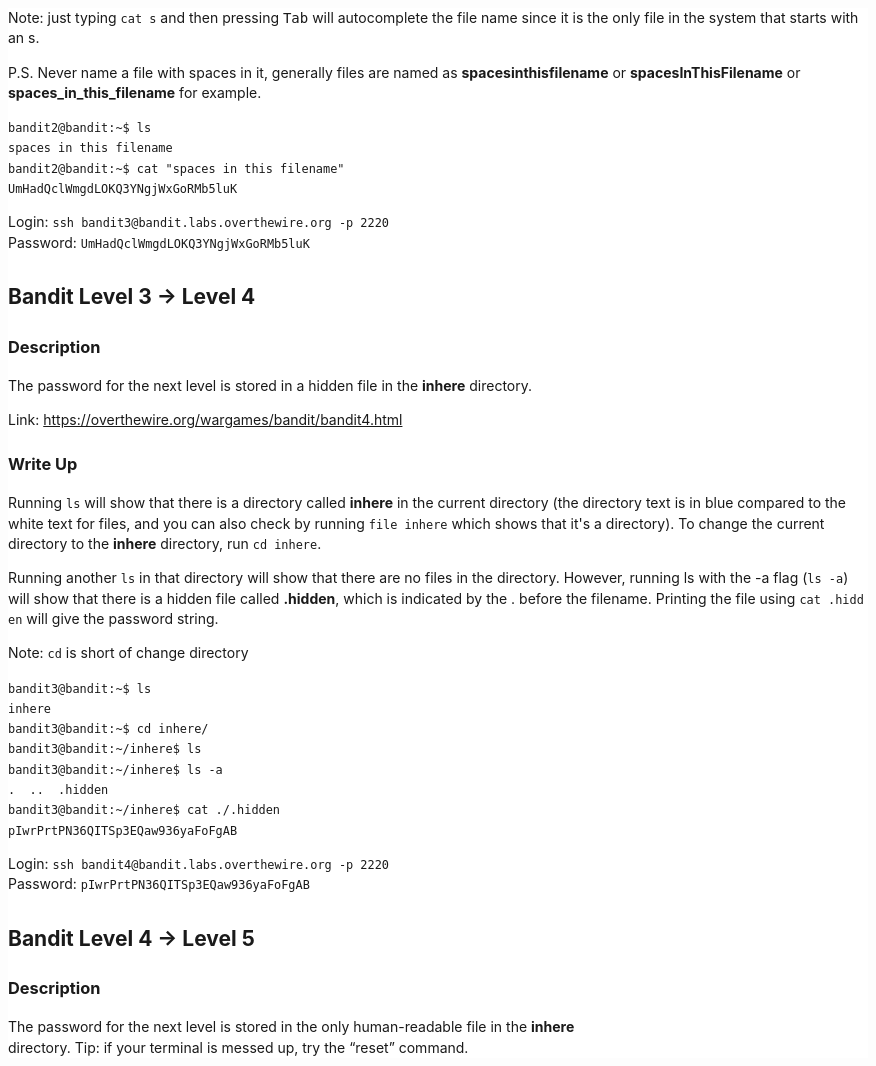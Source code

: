 Note: just typing `cat s` and then pressing <kbd>Tab</kbd> will autocomplete the file name since it is the only file in the system that starts with an s.

P.S. Never name a file with spaces in it, generally files are named as **spacesinthisfilename** or **spacesInThisFilename** or **spaces_in_this_filename** for example.

    bandit2@bandit:~$ ls
    spaces in this filename
    bandit2@bandit:~$ cat "spaces in this filename" 
    UmHadQclWmgdLOKQ3YNgjWxGoRMb5luK

Login: `ssh bandit3@bandit.labs.overthewire.org -p 2220` \
Password: `UmHadQclWmgdLOKQ3YNgjWxGoRMb5luK`



## Bandit Level 3 → Level 4

### Description
The password for the next level is stored in a hidden file in the **inhere** directory.

Link: https://overthewire.org/wargames/bandit/bandit4.html

### Write Up
Running `ls` will show that there is a directory called **inhere** in the current directory (the directory text is in blue compared to the white text for files, and you can also check by running `file inhere` which shows that it's a directory). To change the current directory to the **inhere** directory, run `cd inhere`. 

Running another `ls` in that directory will show that there are no files in the directory. However, running ls with the -a flag (`ls -a`) will show that there is a hidden file called **.hidden**, which is indicated by the . before the filename. Printing the file using `cat .hidden` will give the password string. 

Note: `cd` is short of change directory

    bandit3@bandit:~$ ls
    inhere
    bandit3@bandit:~$ cd inhere/
    bandit3@bandit:~/inhere$ ls
    bandit3@bandit:~/inhere$ ls -a
    .  ..  .hidden
    bandit3@bandit:~/inhere$ cat ./.hidden 
    pIwrPrtPN36QITSp3EQaw936yaFoFgAB

Login: `ssh bandit4@bandit.labs.overthewire.org -p 2220` \
Password: `pIwrPrtPN36QITSp3EQaw936yaFoFgAB`




## Bandit Level 4 → Level 5

### Description
The password for the next level is stored in the only human-readable file in the **inhere** \
directory. Tip: if your terminal is messed up, try the “reset” command.

